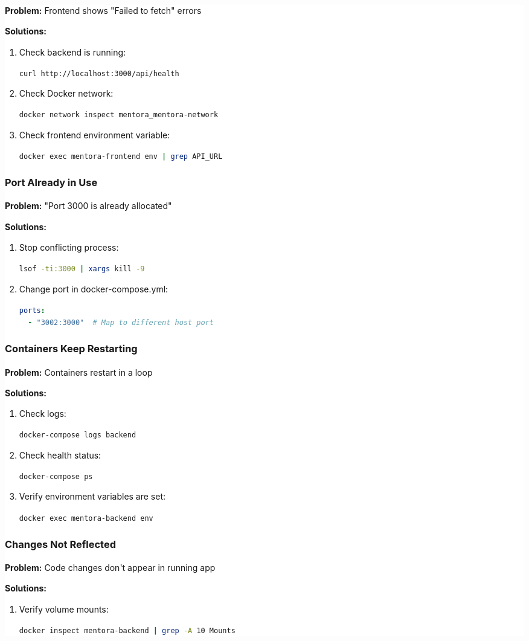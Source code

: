 **Problem:** Frontend shows "Failed to fetch" errors

**Solutions:**
1. Check backend is running:
   ```bash
   curl http://localhost:3000/api/health
   ```

2. Check Docker network:
   ```bash
   docker network inspect mentora_mentora-network
   ```

3. Check frontend environment variable:
   ```bash
   docker exec mentora-frontend env | grep API_URL
   ```

### Port Already in Use

**Problem:** "Port 3000 is already allocated"

**Solutions:**
1. Stop conflicting process:
   ```bash
   lsof -ti:3000 | xargs kill -9
   ```

2. Change port in docker-compose.yml:
   ```yaml
   ports:
     - "3002:3000"  # Map to different host port
   ```

### Containers Keep Restarting

**Problem:** Containers restart in a loop

**Solutions:**
1. Check logs:
   ```bash
   docker-compose logs backend
   ```

2. Check health status:
   ```bash
   docker-compose ps
   ```

3. Verify environment variables are set:
   ```bash
   docker exec mentora-backend env
   ```

### Changes Not Reflected

**Problem:** Code changes don't appear in running app

**Solutions:**
1. Verify volume mounts:
   ```bash
   docker inspect mentora-backend | grep -A 10 Mounts
   ```
